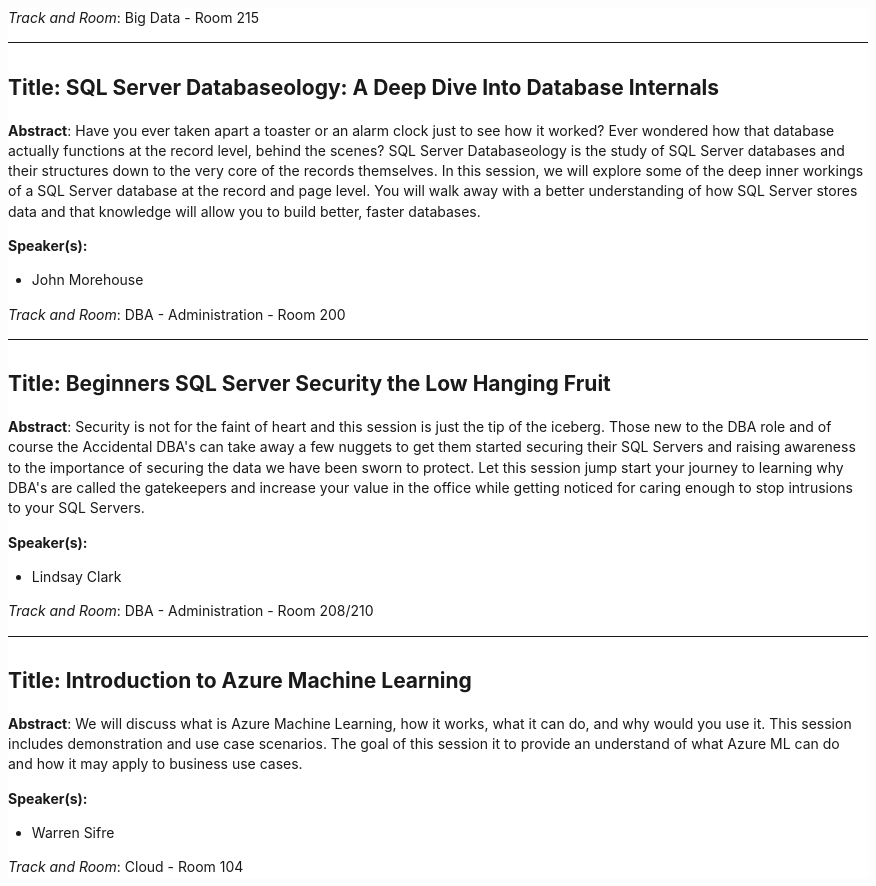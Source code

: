 *Track and Room*: Big Data - Room 215
 
----------------------------------------------------------------------------------- 
 
 
## Title: SQL Server Databaseology: A Deep Dive Into Database Internals
 
**Abstract**:
Have you ever taken apart a toaster or an alarm clock just to see how it worked? Ever wondered how that database actually functions at the record level, behind the scenes? SQL Server Databaseology is the study of SQL Server databases and their structures down to the very core of the records themselves. In this session, we will explore some of the deep inner workings of a SQL Server database at the record and page level.  You will walk away with a better understanding of how SQL Server stores data and that knowledge will allow you to build better, faster databases. 

 
**Speaker(s):**
- John Morehouse
 
*Track and Room*: DBA - Administration - Room 200
 
----------------------------------------------------------------------------------- 
 
 
## Title: Beginners SQL Server Security the Low Hanging Fruit
 
**Abstract**:
Security is not for the faint of heart and this session is just the tip of the iceberg. Those new to the DBA role and of course the Accidental DBA's can take away a few nuggets to get them started securing their SQL Servers and raising awareness to the importance of securing the data we have been sworn to protect. Let this session jump start your journey to learning why DBA's are called the gatekeepers and increase your value in the office while getting noticed for caring enough to stop intrusions to your SQL Servers.  
 
**Speaker(s):**
- Lindsay Clark
 
*Track and Room*: DBA - Administration - Room 208/210
 
----------------------------------------------------------------------------------- 
 
 
## Title: Introduction to Azure Machine Learning
 
**Abstract**:
We will discuss what is Azure Machine Learning, how it works, what it can do, and why would you use it.  This session includes demonstration and use case scenarios.  The goal of this session it to provide an understand of what Azure ML can do and how it may apply to business use cases.
 
**Speaker(s):**
- Warren Sifre
 
*Track and Room*: Cloud - Room 104
 